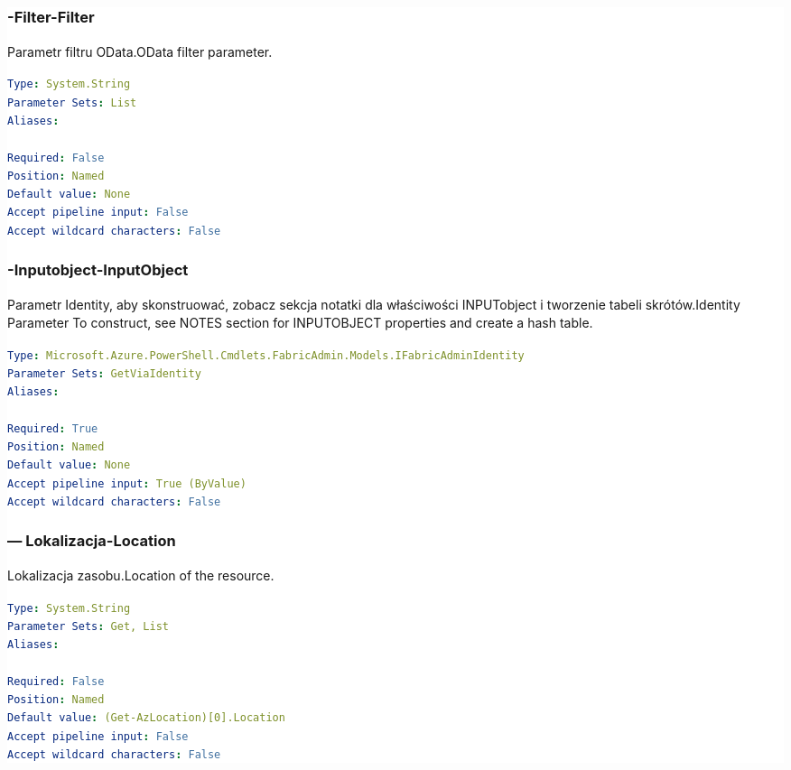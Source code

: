 ### <span data-ttu-id="e6e50-118">-Filter</span><span class="sxs-lookup"><span data-stu-id="e6e50-118">-Filter</span></span>
<span data-ttu-id="e6e50-119">Parametr filtru OData.</span><span class="sxs-lookup"><span data-stu-id="e6e50-119">OData filter parameter.</span></span>

```yaml
Type: System.String
Parameter Sets: List
Aliases:

Required: False
Position: Named
Default value: None
Accept pipeline input: False
Accept wildcard characters: False

```

### <span data-ttu-id="e6e50-120">-Inputobject</span><span class="sxs-lookup"><span data-stu-id="e6e50-120">-InputObject</span></span>
<span data-ttu-id="e6e50-121">Parametr Identity, aby skonstruować, zobacz sekcja notatki dla właściwości INPUTobject i tworzenie tabeli skrótów.</span><span class="sxs-lookup"><span data-stu-id="e6e50-121">Identity Parameter To construct, see NOTES section for INPUTOBJECT properties and create a hash table.</span></span>

```yaml
Type: Microsoft.Azure.PowerShell.Cmdlets.FabricAdmin.Models.IFabricAdminIdentity
Parameter Sets: GetViaIdentity
Aliases:

Required: True
Position: Named
Default value: None
Accept pipeline input: True (ByValue)
Accept wildcard characters: False

```

### <span data-ttu-id="e6e50-122">— Lokalizacja</span><span class="sxs-lookup"><span data-stu-id="e6e50-122">-Location</span></span>
<span data-ttu-id="e6e50-123">Lokalizacja zasobu.</span><span class="sxs-lookup"><span data-stu-id="e6e50-123">Location of the resource.</span></span>

```yaml
Type: System.String
Parameter Sets: Get, List
Aliases:

Required: False
Position: Named
Default value: (Get-AzLocation)[0].Location
Accept pipeline input: False
Accept wildcard characters: False

```
